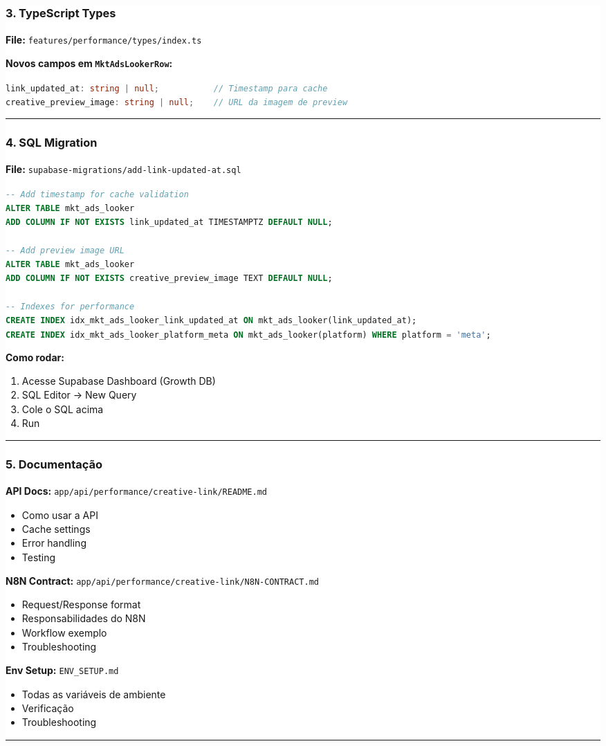 
### **3. TypeScript Types**
**File:** `features/performance/types/index.ts`

**Novos campos em `MktAdsLookerRow`:**
```typescript
link_updated_at: string | null;           // Timestamp para cache
creative_preview_image: string | null;    // URL da imagem de preview
```

---

### **4. SQL Migration**
**File:** `supabase-migrations/add-link-updated-at.sql`

```sql
-- Add timestamp for cache validation
ALTER TABLE mkt_ads_looker
ADD COLUMN IF NOT EXISTS link_updated_at TIMESTAMPTZ DEFAULT NULL;

-- Add preview image URL
ALTER TABLE mkt_ads_looker
ADD COLUMN IF NOT EXISTS creative_preview_image TEXT DEFAULT NULL;

-- Indexes for performance
CREATE INDEX idx_mkt_ads_looker_link_updated_at ON mkt_ads_looker(link_updated_at);
CREATE INDEX idx_mkt_ads_looker_platform_meta ON mkt_ads_looker(platform) WHERE platform = 'meta';
```

**Como rodar:**
1. Acesse Supabase Dashboard (Growth DB)
2. SQL Editor → New Query
3. Cole o SQL acima
4. Run

---

### **5. Documentação**

**API Docs:** `app/api/performance/creative-link/README.md`
- Como usar a API
- Cache settings
- Error handling
- Testing

**N8N Contract:** `app/api/performance/creative-link/N8N-CONTRACT.md`
- Request/Response format
- Responsabilidades do N8N
- Workflow exemplo
- Troubleshooting

**Env Setup:** `ENV_SETUP.md`
- Todas as variáveis de ambiente
- Verificação
- Troubleshooting

---